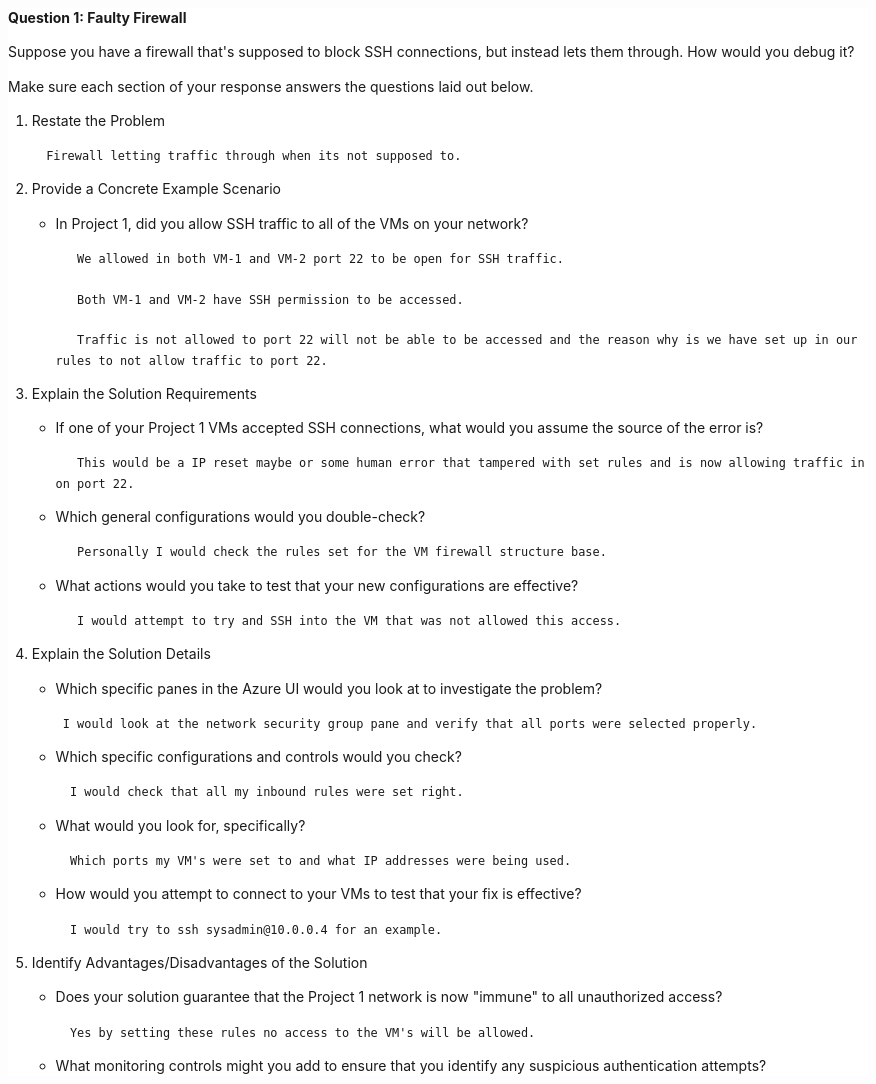 **Question 1:  Faulty Firewall**

Suppose you have a firewall that's supposed to block SSH connections, but instead lets them through. How would you debug it?

Make sure each section of your response answers the questions laid out below.
​
1. Restate the Problem

         Firewall letting traffic through when its not supposed to.

2. Provide a Concrete Example Scenario
    - In Project 1, did you allow SSH traffic to all of the VMs on your network?

             We allowed in both VM-1 and VM-2 port 22 to be open for SSH traffic.

             Both VM-1 and VM-2 have SSH permission to be accessed.

             Traffic is not allowed to port 22 will not be able to be accessed and the reason why is we have set up in our rules to not allow traffic to port 22. 

3. Explain the Solution Requirements
    - If one of your Project 1 VMs accepted SSH connections, what would you assume the source of the error is?

             This would be a IP reset maybe or some human error that tampered with set rules and is now allowing traffic in on port 22. 

    - Which general configurations would you double-check?

             Personally I would check the rules set for the VM firewall structure base.

    - What actions would you take to test that your new configurations are effective?

             I would attempt to try and SSH into the VM that was not allowed this access. 


4. Explain the Solution Details
    - Which specific panes in the Azure UI would you look at to investigate the problem?

           I would look at the network security group pane and verify that all ports were selected properly. 

    - Which specific configurations and controls would you check?

            I would check that all my inbound rules were set right. 

    - What would you look for, specifically?

            Which ports my VM's were set to and what IP addresses were being used. 


    - How would you attempt to connect to your VMs to test that your fix is effective?

            I would try to ssh sysadmin@10.0.0.4 for an example. 

5. Identify Advantages/Disadvantages of the Solution

    - Does your solution guarantee that the Project 1 network is now "immune" to all unauthorized access?

            Yes by setting these rules no access to the VM's will be allowed.


    - What monitoring controls might you add to ensure that you identify any suspicious authentication attempts?​
